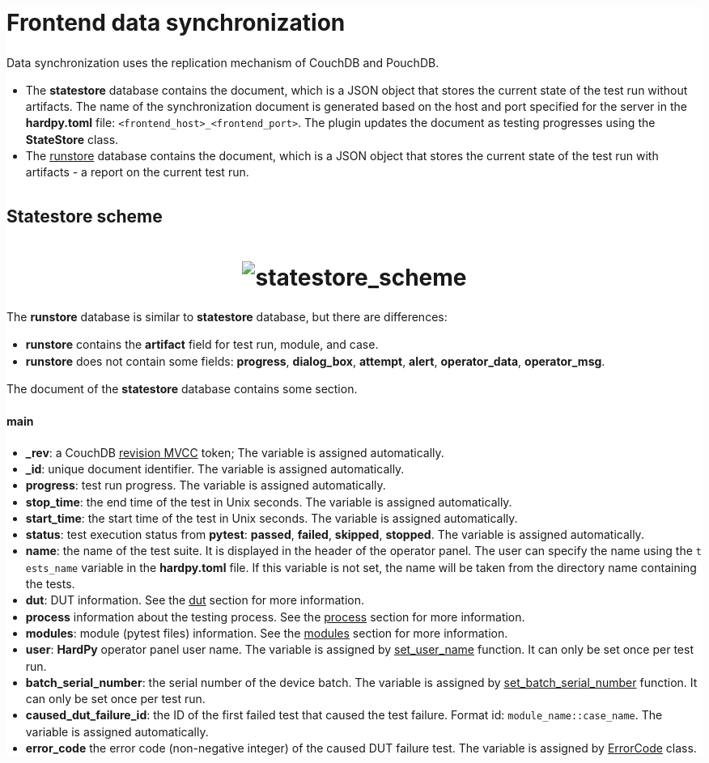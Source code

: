 # Frontend data synchronization

Data synchronization uses the replication mechanism of CouchDB and PouchDB.

- The **statestore** database contains the document, which is a JSON
object that stores the current state of the test run without artifacts.
The name of the synchronization document is generated based on the host 
and port specified for the server in the **hardpy.toml** file: 
`<frontend_host>_<frontend_port>`.
The plugin updates the document as testing progresses using the **StateStore** class.
- The [runstore](./../documentation/database.md#runstore-scheme) database contains the document, 
which is a JSON object that stores the current state of the test run with
artifacts - a report on the current test run.

## Statestore scheme

<h1 align="center">
    <img src="https://raw.githubusercontent.com/everypinio/hardpy/main/docs/img/database/statestore.png" alt="statestore_scheme">
</h1>

The **runstore** database is similar to **statestore** database, but there are differences:

- **runstore** contains the **artifact** field for test run, module, and case.
- **runstore** does not contain some fields: **progress**, **dialog_box**, **attempt**,
  **alert**, **operator_data**, **operator_msg**.

The document of the **statestore** database contains some section.

#### main

- **_rev**: a CouchDB [revision MVCC](https://docs.couchdb.org/en/stable/api/document/common.html) token;
  The variable is assigned automatically.
- **_id**: unique document identifier.
  The variable is assigned automatically.
- **progress**: test run progress.
  The variable is assigned automatically.
- **stop_time**: the end time of the test in Unix seconds. The variable is assigned automatically.
- **start_time**: the start time of the test in Unix seconds. The variable is assigned automatically.
- **status**: test execution status from **pytest**: **passed**, **failed**, **skipped**, **stopped**.
  The variable is assigned automatically.
- **name**: the name of the test suite. It is displayed in the header of the operator panel.
  The user can specify the name using the `tests_name` variable in the **hardpy.toml** file.
  If this variable is not set, the name will be taken from the directory name containing the tests.
- **dut**: DUT information. See the [dut](#dut) section for more information.
- **process** information about the testing process. See the [process](#process) section for more information.
- **modules**: module (pytest files) information. See the [modules](#modules) section for more information.
- **user**: **HardPy** operator panel user name.
  The variable is assigned by [set_user_name](./../documentation/pytest_hardpy.md#set_user_name) function.
  It can only be set once per test run.
- **batch_serial_number**: the serial number of the device batch.
  The variable is assigned by [set_batch_serial_number](./../documentation/pytest_hardpy.md#set_batch_serial_number) function.
  It can only be set once per test run.
- **caused_dut_failure_id**: the ID of the first failed test that caused the test failure.
  Format id: `module_name::case_name`. The variable is assigned automatically.
- **error_code** the error code (non-negative integer) of the caused DUT failure test.
  The variable is assigned by [ErrorCode](./../documentation/pytest_hardpy.md#errorcode) class.